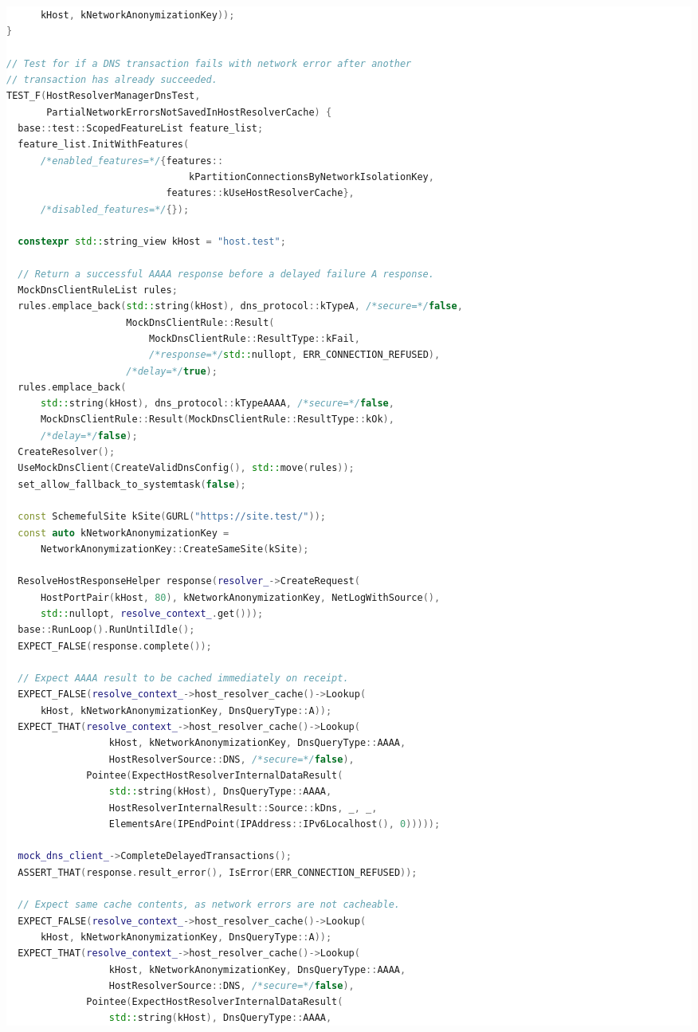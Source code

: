 ```cpp
      kHost, kNetworkAnonymizationKey));
}

// Test for if a DNS transaction fails with network error after another
// transaction has already succeeded.
TEST_F(HostResolverManagerDnsTest,
       PartialNetworkErrorsNotSavedInHostResolverCache) {
  base::test::ScopedFeatureList feature_list;
  feature_list.InitWithFeatures(
      /*enabled_features=*/{features::
                                kPartitionConnectionsByNetworkIsolationKey,
                            features::kUseHostResolverCache},
      /*disabled_features=*/{});

  constexpr std::string_view kHost = "host.test";

  // Return a successful AAAA response before a delayed failure A response.
  MockDnsClientRuleList rules;
  rules.emplace_back(std::string(kHost), dns_protocol::kTypeA, /*secure=*/false,
                     MockDnsClientRule::Result(
                         MockDnsClientRule::ResultType::kFail,
                         /*response=*/std::nullopt, ERR_CONNECTION_REFUSED),
                     /*delay=*/true);
  rules.emplace_back(
      std::string(kHost), dns_protocol::kTypeAAAA, /*secure=*/false,
      MockDnsClientRule::Result(MockDnsClientRule::ResultType::kOk),
      /*delay=*/false);
  CreateResolver();
  UseMockDnsClient(CreateValidDnsConfig(), std::move(rules));
  set_allow_fallback_to_systemtask(false);

  const SchemefulSite kSite(GURL("https://site.test/"));
  const auto kNetworkAnonymizationKey =
      NetworkAnonymizationKey::CreateSameSite(kSite);

  ResolveHostResponseHelper response(resolver_->CreateRequest(
      HostPortPair(kHost, 80), kNetworkAnonymizationKey, NetLogWithSource(),
      std::nullopt, resolve_context_.get()));
  base::RunLoop().RunUntilIdle();
  EXPECT_FALSE(response.complete());

  // Expect AAAA result to be cached immediately on receipt.
  EXPECT_FALSE(resolve_context_->host_resolver_cache()->Lookup(
      kHost, kNetworkAnonymizationKey, DnsQueryType::A));
  EXPECT_THAT(resolve_context_->host_resolver_cache()->Lookup(
                  kHost, kNetworkAnonymizationKey, DnsQueryType::AAAA,
                  HostResolverSource::DNS, /*secure=*/false),
              Pointee(ExpectHostResolverInternalDataResult(
                  std::string(kHost), DnsQueryType::AAAA,
                  HostResolverInternalResult::Source::kDns, _, _,
                  ElementsAre(IPEndPoint(IPAddress::IPv6Localhost(), 0)))));

  mock_dns_client_->CompleteDelayedTransactions();
  ASSERT_THAT(response.result_error(), IsError(ERR_CONNECTION_REFUSED));

  // Expect same cache contents, as network errors are not cacheable.
  EXPECT_FALSE(resolve_context_->host_resolver_cache()->Lookup(
      kHost, kNetworkAnonymizationKey, DnsQueryType::A));
  EXPECT_THAT(resolve_context_->host_resolver_cache()->Lookup(
                  kHost, kNetworkAnonymizationKey, DnsQueryType::AAAA,
                  HostResolverSource::DNS, /*secure=*/false),
              Pointee(ExpectHostResolverInternalDataResult(
                  std::string(kHost), DnsQueryType::AAAA,
```
